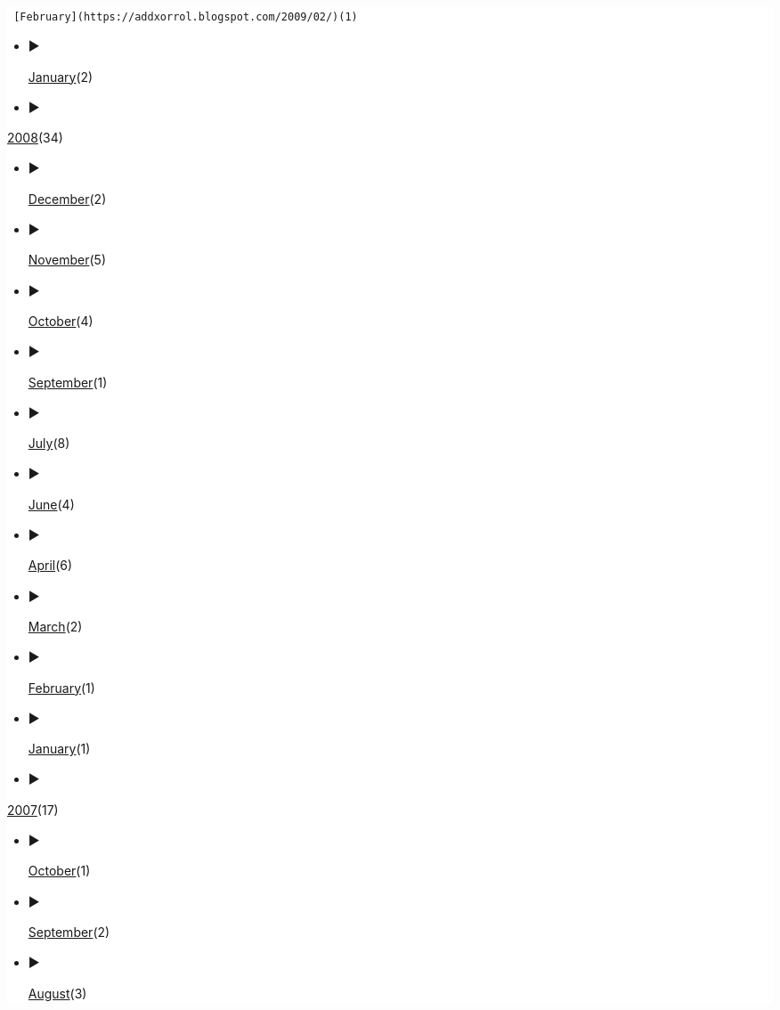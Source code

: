      [February](https://addxorrol.blogspot.com/2009/02/)(1)

  - ►

     [January](https://addxorrol.blogspot.com/2009/01/)(2)

- ►

[2008](https://addxorrol.blogspot.com/2008/)(34)

  - ►

     [December](https://addxorrol.blogspot.com/2008/12/)(2)

  - ►

     [November](https://addxorrol.blogspot.com/2008/11/)(5)

  - ►

     [October](https://addxorrol.blogspot.com/2008/10/)(4)

  - ►

     [September](https://addxorrol.blogspot.com/2008/09/)(1)

  - ►

     [July](https://addxorrol.blogspot.com/2008/07/)(8)

  - ►

     [June](https://addxorrol.blogspot.com/2008/06/)(4)

  - ►

     [April](https://addxorrol.blogspot.com/2008/04/)(6)

  - ►

     [March](https://addxorrol.blogspot.com/2008/03/)(2)

  - ►

     [February](https://addxorrol.blogspot.com/2008/02/)(1)

  - ►

     [January](https://addxorrol.blogspot.com/2008/01/)(1)

- ►

[2007](https://addxorrol.blogspot.com/2007/)(17)

  - ►

     [October](https://addxorrol.blogspot.com/2007/10/)(1)

  - ►

     [September](https://addxorrol.blogspot.com/2007/09/)(2)

  - ►

     [August](https://addxorrol.blogspot.com/2007/08/)(3)
